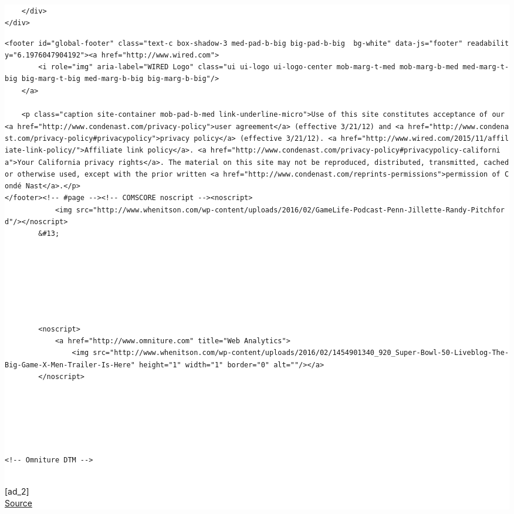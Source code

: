 		</div>
	</div>
</div>


	<footer id="global-footer" class="text-c box-shadow-3 med-pad-b-big big-pad-b-big  bg-white" data-js="footer" readability="6.1976047904192"><a href="http://www.wired.com">
			<i role="img" aria-label="WIRED Logo" class="ui ui-logo ui-logo-center mob-marg-t-med mob-marg-b-med med-marg-t-big big-marg-t-big med-marg-b-big big-marg-b-big"/>
		</a>

		<p class="caption site-container mob-pad-b-med link-underline-micro">Use of this site constitutes acceptance of our <a href="http://www.condenast.com/privacy-policy">user agreement</a> (effective 3/21/12) and <a href="http://www.condenast.com/privacy-policy#privacypolicy">privacy policy</a> (effective 3/21/12). <a href="http://www.wired.com/2015/11/affiliate-link-policy/">Affiliate link policy</a>. <a href="http://www.condenast.com/privacy-policy#privacypolicy-california">Your California privacy rights</a>. The material on this site may not be reproduced, distributed, transmitted, cached or otherwise used, except with the prior written <a href="http://www.condenast.com/reprints-permissions">permission of Condé Nast</a>.</p>
	</footer><!-- #page --><!-- COMSCORE noscript --><noscript>
				<img src="http://www.whenitson.com/wp-content/uploads/2016/02/GameLife-Podcast-Penn-Jillette-Randy-Pitchford"/></noscript>
	        &#13;
        





            
            <noscript>
                <a href="http://www.omniture.com" title="Web Analytics">
                    <img src="http://www.whenitson.com/wp-content/uploads/2016/02/1454901340_920_Super-Bowl-50-Liveblog-The-Big-Game-X-Men-Trailer-Is-Here" height="1" width="1" border="0" alt=""/></a>
            </noscript>
            


        
        
        
	<!-- Omniture DTM -->
	
	

</body></div>
<br>[ad_2]
<br><a href="http://feeds.wired.com/c/35185/f/661370/s/4db8156d/sc/13/l/0L0Swired0N0C20A160C0A20Cgamelife0Epodcast0Epenn0Ejillette0Erandy0Epitchford0C/story01.htm">Source </a>